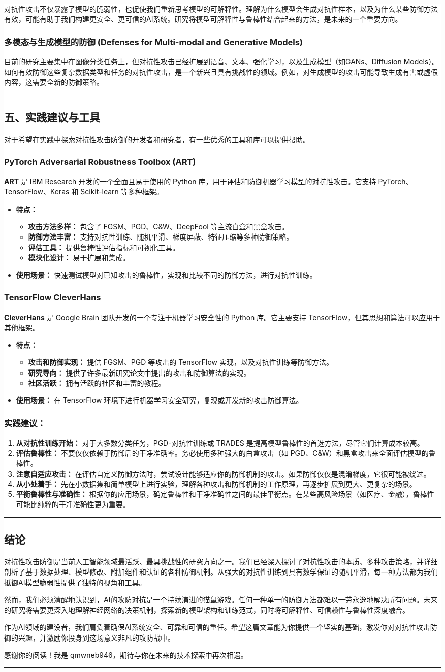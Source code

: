 对抗性攻击不仅暴露了模型的脆弱性，也促使我们重新思考模型的可解释性。理解为什么模型会生成对抗性样本，以及为什么某些防御方法有效，可能有助于我们构建更安全、更可信的AI系统。研究将模型可解释性与鲁棒性结合起来的方法，是未来的一个重要方向。

### 多模态与生成模型的防御 (Defenses for Multi-modal and Generative Models)

目前的研究主要集中在图像分类任务上，但对抗性攻击已经扩展到语音、文本、强化学习，以及生成模型（如GANs、Diffusion Models）。如何有效防御这些复杂数据类型和任务的对抗性攻击，是一个新兴且具有挑战性的领域。例如，对生成模型的攻击可能导致生成有害或虚假内容，这需要全新的防御策略。

---

## 五、实践建议与工具

对于希望在实践中探索对抗性攻击防御的开发者和研究者，有一些优秀的工具和库可以提供帮助。

### PyTorch Adversarial Robustness Toolbox (ART)

**ART** 是 IBM Research 开发的一个全面且易于使用的 Python 库，用于评估和防御机器学习模型的对抗性攻击。它支持 PyTorch、TensorFlow、Keras 和 Scikit-learn 等多种框架。

*   **特点：**
    *   **攻击方法多样：** 包含了 FGSM、PGD、C&W、DeepFool 等主流白盒和黑盒攻击。
    *   **防御方法丰富：** 支持对抗性训练、随机平滑、梯度屏蔽、特征压缩等多种防御策略。
    *   **评估工具：** 提供鲁棒性评估指标和可视化工具。
    *   **模块化设计：** 易于扩展和集成。

*   **使用场景：** 快速测试模型对已知攻击的鲁棒性，实现和比较不同的防御方法，进行对抗性训练。

### TensorFlow CleverHans

**CleverHans** 是 Google Brain 团队开发的一个专注于机器学习安全性的 Python 库。它主要支持 TensorFlow，但其思想和算法可以应用于其他框架。

*   **特点：**
    *   **攻击和防御实现：** 提供 FGSM、PGD 等攻击的 TensorFlow 实现，以及对抗性训练等防御方法。
    *   **研究导向：** 提供了许多最新研究论文中提出的攻击和防御算法的实现。
    *   **社区活跃：** 拥有活跃的社区和丰富的教程。

*   **使用场景：** 在 TensorFlow 环境下进行机器学习安全研究，复现或开发新的攻击防御算法。

### 实践建议：

1.  **从对抗性训练开始：** 对于大多数分类任务，PGD-对抗性训练或 TRADES 是提高模型鲁棒性的首选方法，尽管它们计算成本较高。
2.  **评估鲁棒性：** 不要仅仅依赖于防御后的干净准确率。务必使用多种强大的白盒攻击（如 PGD、C&W）和黑盒攻击来全面评估模型的鲁棒性。
3.  **注意自适应攻击：** 在评估自定义防御方法时，尝试设计能够适应你的防御机制的攻击。如果防御仅仅是混淆梯度，它很可能被绕过。
4.  **从小处着手：** 先在小数据集和简单模型上进行实验，理解各种攻击和防御机制的工作原理，再逐步扩展到更大、更复杂的场景。
5.  **平衡鲁棒性与准确性：** 根据你的应用场景，确定鲁棒性和干净准确性之间的最佳平衡点。在某些高风险场景（如医疗、金融），鲁棒性可能比纯粹的干净准确性更为重要。

---

## 结论

对抗性攻击防御是当前人工智能领域最活跃、最具挑战性的研究方向之一。我们已经深入探讨了对抗性攻击的本质、多种攻击策略，并详细剖析了基于数据处理、模型修改、附加组件和认证的各种防御机制。从强大的对抗性训练到具有数学保证的随机平滑，每一种方法都为我们抵御AI模型脆弱性提供了独特的视角和工具。

然而，我们必须清醒地认识到，AI的攻防对抗是一个持续演进的猫鼠游戏。任何一种单一的防御方法都难以一劳永逸地解决所有问题。未来的研究将需要更深入地理解神经网络的决策机制，探索新的模型架构和训练范式，同时将可解释性、可信赖性与鲁棒性深度融合。

作为AI领域的建设者，我们肩负着确保AI系统安全、可靠和可信的重任。希望这篇文章能为你提供一个坚实的基础，激发你对对抗性攻击防御的兴趣，并激励你投身到这场意义非凡的攻防战中。

感谢你的阅读！我是 qmwneb946，期待与你在未来的技术探索中再次相遇。

---
